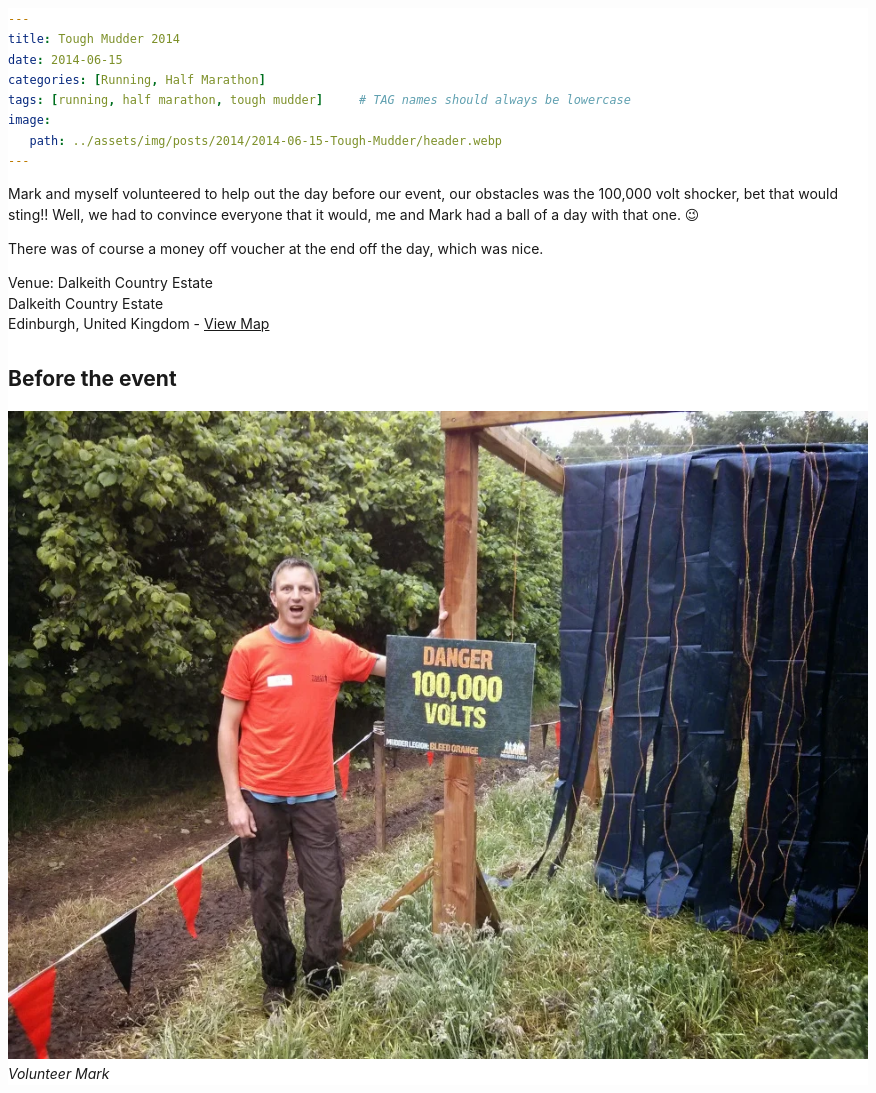 ```yaml
---
title: Tough Mudder 2014
date: 2014-06-15
categories: [Running, Half Marathon]
tags: [running, half marathon, tough mudder]     # TAG names should always be lowercase
image:
   path: ../assets/img/posts/2014/2014-06-15-Tough-Mudder/header.webp
---
```


Mark and myself volunteered to help out the day before our event, our obstacles was the 100,000 volt shocker, bet that would sting!! Well, we had to convince everyone that it would, me and Mark had a ball of a day with that one. 😉

There was of course a money off voucher at the end off  the day, which was nice.

Venue:
Dalkeith Country Estate  
Dalkeith Country Estate  
Edinburgh, United Kingdom - [View Map](https://maps.app.goo.gl/PMxbQ6LeJ1va18aR7)

## Before the event

![Mark Dawson](../assets/img/posts/2014/2014-06-15-Tough-Mudder/Volunteer_Mark.webp)_Volunteer Mark_
